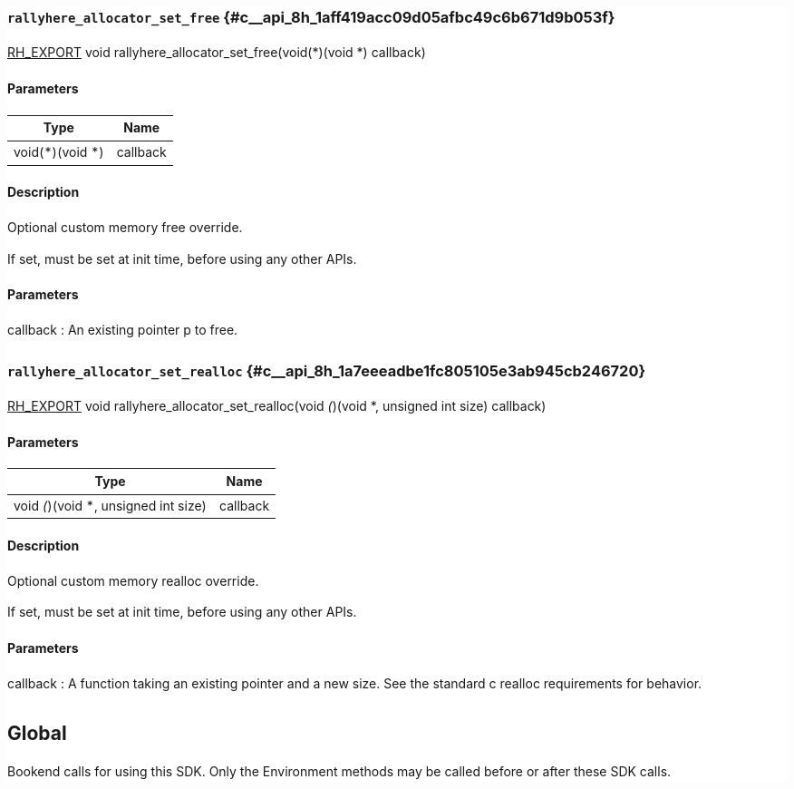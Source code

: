 
### `rallyhere_allocator_set_free` {#c__api_8h_1aff419acc09d05afbc49c6b671d9b053f}

[RH_EXPORT](c__platform_8h.xml.md#c__platform_8h_1ab0f7a4ccdb6515b62edbb26fd4cd0808) void rallyhere_allocator_set_free(void(*)(void *) callback)

#### Parameters

| Type | Name |
|------|------|
|void(*)(void *)|callback|

#### Description

Optional custom memory free override.

If set, must be set at init time, before using any other APIs. 
#### Parameters

callback
: An existing pointer p to free. 



### `rallyhere_allocator_set_realloc` {#c__api_8h_1a7eeeadbe1fc805105e3ab945cb246720}

[RH_EXPORT](c__platform_8h.xml.md#c__platform_8h_1ab0f7a4ccdb6515b62edbb26fd4cd0808) void rallyhere_allocator_set_realloc(void *(*)(void *, unsigned int size) callback)

#### Parameters

| Type | Name |
|------|------|
|void *(*)(void *, unsigned int size)|callback|

#### Description

Optional custom memory realloc override.

If set, must be set at init time, before using any other APIs. 
#### Parameters

callback
: A function taking an existing pointer and a new size. See the standard c realloc requirements for behavior. 




## Global

Bookend calls for using this SDK. Only the Environment methods may be called before or after these SDK calls. 
